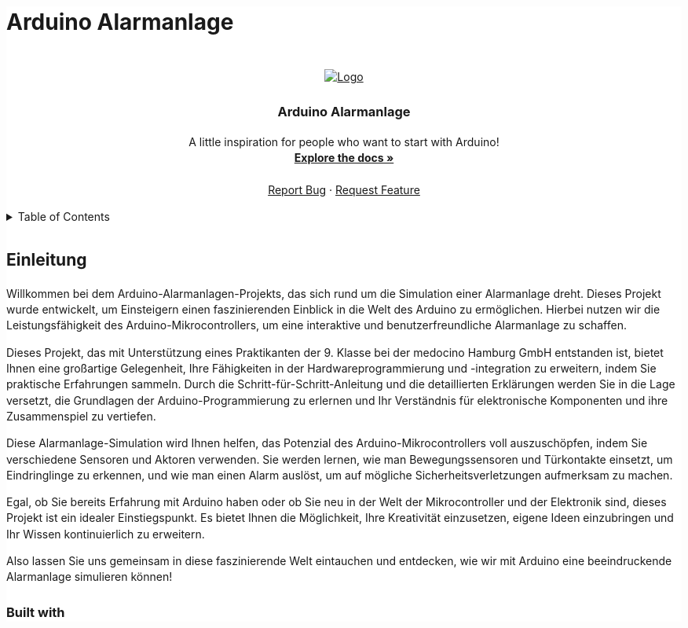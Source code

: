 # Arduino Alarmanlage

<br />
<div align="center">
  <a href="https://github.com/noahzmr/arduino-alarmanlage">
    <img src="https://avatars.githubusercontent.com/u/65290559?v=4" alt="Logo" width="80" height="80">
  </a>

  <h3 align="center">Arduino Alarmanlage</h3>

  <p align="center">
    A little inspiration for people who want to start with Arduino!
    <br />
    <a href="https://github.com/noahzmr/arduino-alarmanlage"><strong>Explore the docs »</strong></a>
    <br />
    <br />
    <a href="https://github.com/noahzmr/arduino-alarmanlage/issues">Report Bug</a>
    ·
    <a href="https://github.com/noahzmr/arduino-alarmanlage/discussions">Request Feature</a>
  </p>
</div>

<details><summary>Table of Contents</summary></details>

## Einleitung

Willkommen bei dem Arduino-Alarmanlagen-Projekts, das sich rund um die Simulation einer Alarmanlage dreht. Dieses Projekt wurde entwickelt, um Einsteigern einen faszinierenden Einblick in die Welt des Arduino zu ermöglichen. Hierbei nutzen wir die Leistungsfähigkeit des Arduino-Mikrocontrollers, um eine interaktive und benutzerfreundliche Alarmanlage zu schaffen.

Dieses Projekt, das mit Unterstützung eines Praktikanten der 9. Klasse bei der medocino Hamburg GmbH entstanden ist, bietet Ihnen eine großartige Gelegenheit, Ihre Fähigkeiten in der Hardwareprogrammierung und -integration zu erweitern, indem Sie praktische Erfahrungen sammeln. Durch die Schritt-für-Schritt-Anleitung und die detaillierten Erklärungen werden Sie in die Lage versetzt, die Grundlagen der Arduino-Programmierung zu erlernen und Ihr Verständnis für elektronische Komponenten und ihre Zusammenspiel zu vertiefen.

Diese Alarmanlage-Simulation wird Ihnen helfen, das Potenzial des Arduino-Mikrocontrollers voll auszuschöpfen, indem Sie verschiedene Sensoren und Aktoren verwenden. Sie werden lernen, wie man Bewegungssensoren und Türkontakte einsetzt, um Eindringlinge zu erkennen, und wie man einen Alarm auslöst, um auf mögliche Sicherheitsverletzungen aufmerksam zu machen.

Egal, ob Sie bereits Erfahrung mit Arduino haben oder ob Sie neu in der Welt der Mikrocontroller und der Elektronik sind, dieses Projekt ist ein idealer Einstiegspunkt. Es bietet Ihnen die Möglichkeit, Ihre Kreativität einzusetzen, eigene Ideen einzubringen und Ihr Wissen kontinuierlich zu erweitern.

Also lassen Sie uns gemeinsam in diese faszinierende Welt eintauchen und entdecken, wie wir mit Arduino eine beeindruckende Alarmanlage simulieren können!

### Built with
